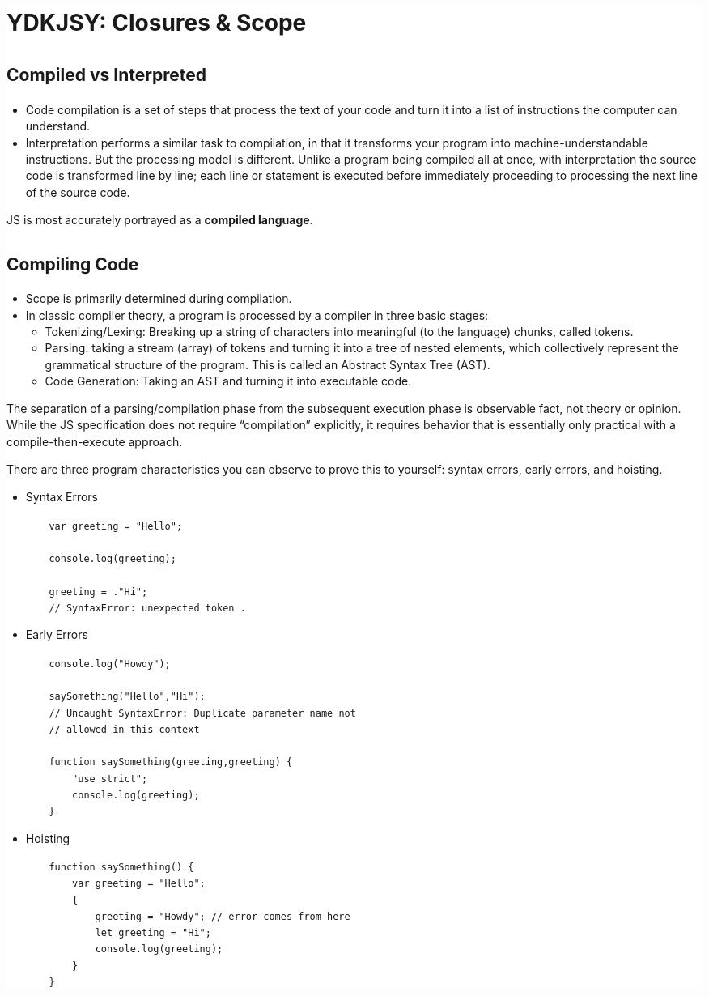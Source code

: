 # YDKJSY: Closures & Scope

## Compiled vs Interpreted

- Code compilation is a set of steps that process the text of your code and turn it into a list of instructions the computer can understand.
- Interpretation performs a similar task to compilation, in that it transforms your program into machine-understandable instructions. But the processing model is different. Unlike a program being compiled all at once, with interpretation the source code is transformed line by line; each line or statement is executed before immediately proceeding to processing the next line of the source code.

JS is most accurately portrayed as a **compiled language**.  

## Compiling Code

- Scope is primarily determined during compilation.
- In classic compiler theory, a program is processed by a compiler in three basic stages:
    - Tokenizing/Lexing: Breaking up a string of characters into meaningful (to the language) chunks, called tokens.
    - Parsing: taking a stream (array) of tokens and turning it into a tree of nested elements, which collectively represent the grammatical structure of the program. This is called an Abstract Syntax Tree (AST).
    - Code Generation: Taking an AST and turning it into executable code.  

The separation of a parsing/compilation phase from the subsequent
execution phase is observable fact, not theory or opinion.
While the JS specification does not require “compilation”
explicitly, it requires behavior that is essentially only practical
with a compile-then-execute approach.

There are three program characteristics you can observe to
prove this to yourself: syntax errors, early errors, and hoisting.
- Syntax Errors
    ```
        var greeting = "Hello";

        console.log(greeting);

        greeting = ."Hi";
        // SyntaxError: unexpected token .
    ```
- Early Errors
    ```
        console.log("Howdy");

        saySomething("Hello","Hi");
        // Uncaught SyntaxError: Duplicate parameter name not
        // allowed in this context

        function saySomething(greeting,greeting) {
            "use strict";
            console.log(greeting);
        }
    ```
- Hoisting
    ```
        function saySomething() {
            var greeting = "Hello";
            {
                greeting = "Howdy"; // error comes from here
                let greeting = "Hi";
                console.log(greeting);
            }
        }
